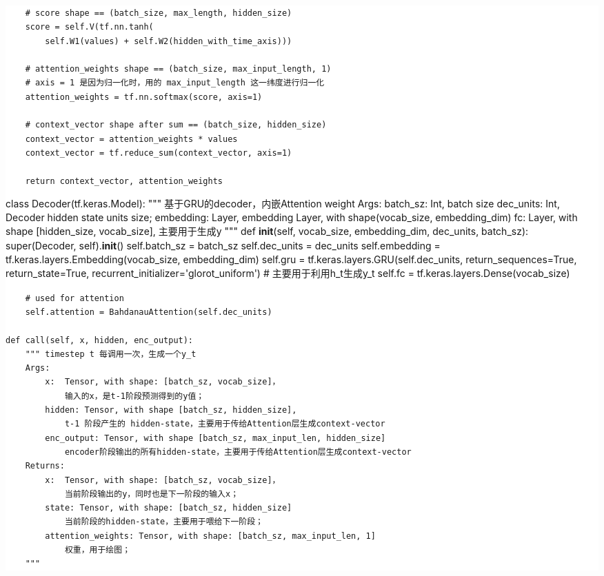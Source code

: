 
        # score shape == (batch_size, max_length, hidden_size)
        score = self.V(tf.nn.tanh(
            self.W1(values) + self.W2(hidden_with_time_axis)))

        # attention_weights shape == (batch_size, max_input_length, 1)
        # axis = 1 是因为归一化时，用的 max_input_length 这一纬度进行归一化 
        attention_weights = tf.nn.softmax(score, axis=1)

        # context_vector shape after sum == (batch_size, hidden_size)
        context_vector = attention_weights * values
        context_vector = tf.reduce_sum(context_vector, axis=1)

        return context_vector, attention_weights

class Decoder(tf.keras.Model):
    """ 基于GRU的decoder，内嵌Attention weight
    Args:
        batch_sz:         Int, batch size
        dec_units:        Int, Decoder hidden state units size;
        embedding:        Layer, embedding Layer, with shape(vocab_size, embedding_dim)
        fc:               Layer, with shape [hidden_size, vocab_size], 主要用于生成y
    """
    def __init__(self, vocab_size, embedding_dim, dec_units, batch_sz):
        super(Decoder, self).__init__()
        self.batch_sz = batch_sz
        self.dec_units = dec_units
        self.embedding = tf.keras.layers.Embedding(vocab_size, embedding_dim)
        self.gru = tf.keras.layers.GRU(self.dec_units,
                                       return_sequences=True,
                                       return_state=True,
                                       recurrent_initializer='glorot_uniform')
        # 主要用于利用h_t生成y_t
        self.fc = tf.keras.layers.Dense(vocab_size)

        # used for attention
        self.attention = BahdanauAttention(self.dec_units)

    def call(self, x, hidden, enc_output):
        """ timestep t 每调用一次，生成一个y_t
        Args:
            x:  Tensor, with shape: [batch_sz, vocab_size]，
                输入的x，是t-1阶段预测得到的y值；
            hidden: Tensor, with shape [batch_sz, hidden_size],
                t-1 阶段产生的 hidden-state，主要用于传给Attention层生成context-vector
            enc_output: Tensor, with shape [batch_sz, max_input_len, hidden_size]
                encoder阶段输出的所有hidden-state，主要用于传给Attention层生成context-vector
        Returns:
            x:  Tensor, with shape: [batch_sz, vocab_size]，
                当前阶段输出的y，同时也是下一阶段的输入x；
            state: Tensor, with shape: [batch_sz, hidden_size]
                当前阶段的hidden-state，主要用于喂给下一阶段；
            attention_weights: Tensor, with shape: [batch_sz, max_input_len, 1]
                权重，用于绘图；
        """